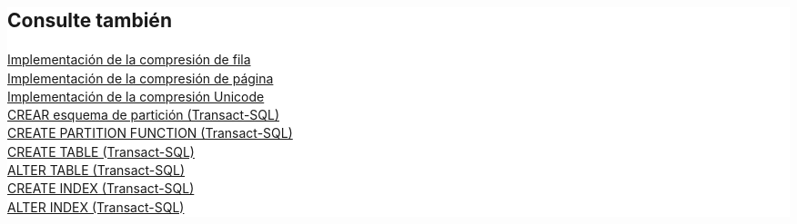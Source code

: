 ## <a name="see-also"></a>Consulte también  
 [Implementación de la compresión de fila](row-compression-implementation.md)   
 [Implementación de la compresión de página](page-compression-implementation.md)   
 [Implementación de la compresión Unicode](unicode-compression-implementation.md)   
 [CREAR esquema de partición &#40;Transact-SQL&#41;](/sql/t-sql/statements/create-partition-scheme-transact-sql)   
 [CREATE PARTITION FUNCTION &#40;Transact-SQL&#41;](/sql/t-sql/statements/create-partition-function-transact-sql)   
 [CREATE TABLE &#40;Transact-SQL&#41;](/sql/t-sql/statements/create-table-transact-sql)   
 [ALTER TABLE &#40;Transact-SQL&#41;](/sql/t-sql/statements/alter-table-transact-sql)   
 [CREATE INDEX &#40;Transact-SQL&#41;](/sql/t-sql/statements/create-index-transact-sql)   
 [ALTER INDEX &#40;Transact-SQL&#41;](/sql/t-sql/statements/alter-index-transact-sql)  
  
  
